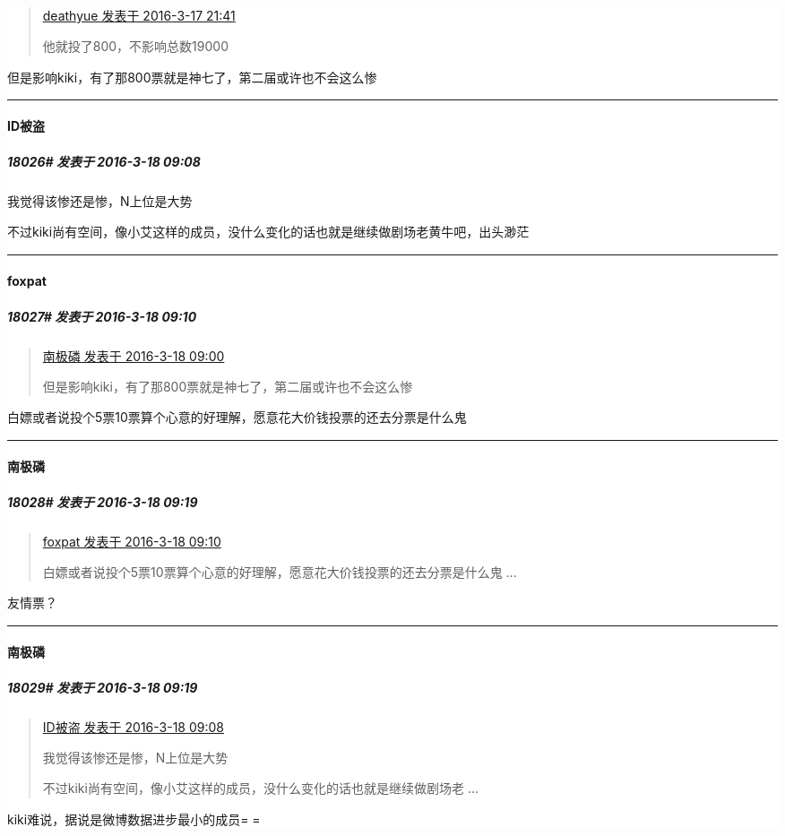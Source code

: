 
<blockquote><a href="httphttps://bbs.saraba1st.com/2b/forum.php?mod=redirect&amp;goto=findpost&amp;pid=31856582&amp;ptid=1105387" target="_blank">deathyue 发表于 2016-3-17 21:41</a>

他就投了800，不影响总数19000</blockquote>
但是影响kiki，有了那800票就是神七了，第二届或许也不会这么惨


-----

####  ID被盗  
##### 18026#       发表于 2016-3-18 09:08


我觉得该惨还是惨，N上位是大势


不过kiki尚有空间，像小艾这样的成员，没什么变化的话也就是继续做剧场老黄牛吧，出头渺茫


-----

####  foxpat  
##### 18027#       发表于 2016-3-18 09:10


<blockquote><a href="httphttps://bbs.saraba1st.com/2b/forum.php?mod=redirect&amp;goto=findpost&amp;pid=31859215&amp;ptid=1105387" target="_blank">南极磷 发表于 2016-3-18 09:00</a>

但是影响kiki，有了那800票就是神七了，第二届或许也不会这么惨</blockquote>
白嫖或者说投个5票10票算个心意的好理解，愿意花大价钱投票的还去分票是什么鬼


-----

####  南极磷  
##### 18028#       发表于 2016-3-18 09:19


<blockquote><a href="httphttps://bbs.saraba1st.com/2b/forum.php?mod=redirect&amp;goto=findpost&amp;pid=31859325&amp;ptid=1105387" target="_blank">foxpat 发表于 2016-3-18 09:10</a>

白嫖或者说投个5票10票算个心意的好理解，愿意花大价钱投票的还去分票是什么鬼 ...</blockquote>
友情票？


-----

####  南极磷  
##### 18029#       发表于 2016-3-18 09:19


<blockquote><a href="httphttps://bbs.saraba1st.com/2b/forum.php?mod=redirect&amp;goto=findpost&amp;pid=31859301&amp;ptid=1105387" target="_blank">ID被盗 发表于 2016-3-18 09:08</a>

我觉得该惨还是惨，N上位是大势


不过kiki尚有空间，像小艾这样的成员，没什么变化的话也就是继续做剧场老 ...</blockquote>
kiki难说，据说是微博数据进步最小的成员= =
